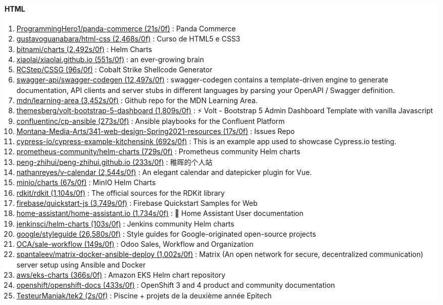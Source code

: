 #### HTML
1. [ProgrammingHero1/panda-commerce (21s/0f)](https://github.com/ProgrammingHero1/panda-commerce) : Panda Commerce
2. [gustavoguanabara/html-css (2,468s/0f)](https://github.com/gustavoguanabara/html-css) : Curso de HTML5 e CSS3
3. [bitnami/charts (2,492s/0f)](https://github.com/bitnami/charts) : Helm Charts
4. [xiaolai/xiaolai.github.io (551s/0f)](https://github.com/xiaolai/xiaolai.github.io) : an ever-growing brain
5. [RCStep/CSSG (96s/0f)](https://github.com/RCStep/CSSG) : Cobalt Strike Shellcode Generator
6. [swagger-api/swagger-codegen (12,497s/0f)](https://github.com/swagger-api/swagger-codegen) : swagger-codegen contains a template-driven engine to generate documentation, API clients and server stubs in different languages by parsing your OpenAPI / Swagger definition.
7. [mdn/learning-area (3,452s/0f)](https://github.com/mdn/learning-area) : Github repo for the MDN Learning Area.
8. [themesberg/volt-bootstrap-5-dashboard (1,809s/0f)](https://github.com/themesberg/volt-bootstrap-5-dashboard) : ⚡️ Volt - Bootstrap 5 Admin Dashboard Template with vanilla Javascript
9. [confluentinc/cp-ansible (273s/0f)](https://github.com/confluentinc/cp-ansible) : Ansible playbooks for the Confluent Platform
10. [Montana-Media-Arts/341-web-design-Spring2021-resources (17s/0f)](https://github.com/Montana-Media-Arts/341-web-design-Spring2021-resources) : Issues Repo
11. [cypress-io/cypress-example-kitchensink (692s/0f)](https://github.com/cypress-io/cypress-example-kitchensink) : This is an example app used to showcase Cypress.io testing.
12. [prometheus-community/helm-charts (729s/0f)](https://github.com/prometheus-community/helm-charts) : Prometheus community Helm charts
13. [peng-zhihui/peng-zhihui.github.io (233s/0f)](https://github.com/peng-zhihui/peng-zhihui.github.io) : 稚晖的个人站
14. [nathanreyes/v-calendar (2,544s/0f)](https://github.com/nathanreyes/v-calendar) : An elegant calendar and datepicker plugin for Vue.
15. [minio/charts (67s/0f)](https://github.com/minio/charts) : MinIO Helm Charts
16. [rdkit/rdkit (1,104s/0f)](https://github.com/rdkit/rdkit) : The official sources for the RDKit library
17. [firebase/quickstart-js (3,749s/0f)](https://github.com/firebase/quickstart-js) : Firebase Quickstart Samples for Web
18. [home-assistant/home-assistant.io (1,734s/0f)](https://github.com/home-assistant/home-assistant.io) : 📘 Home Assistant User documentation
19. [jenkinsci/helm-charts (103s/0f)](https://github.com/jenkinsci/helm-charts) : Jenkins community Helm charts
20. [google/styleguide (26,580s/0f)](https://github.com/google/styleguide) : Style guides for Google-originated open-source projects
21. [OCA/sale-workflow (149s/0f)](https://github.com/OCA/sale-workflow) : Odoo Sales, Workflow and Organization
22. [spantaleev/matrix-docker-ansible-deploy (1,002s/0f)](https://github.com/spantaleev/matrix-docker-ansible-deploy) : Matrix (An open network for secure, decentralized communication) server setup using Ansible and Docker
23. [aws/eks-charts (366s/0f)](https://github.com/aws/eks-charts) : Amazon EKS Helm chart repository
24. [openshift/openshift-docs (433s/0f)](https://github.com/openshift/openshift-docs) : OpenShift 3 and 4 product and community documentation
25. [TesteurManiak/tek2 (2s/0f)](https://github.com/TesteurManiak/tek2) : Piscine + projets de la deuxième année Epitech

